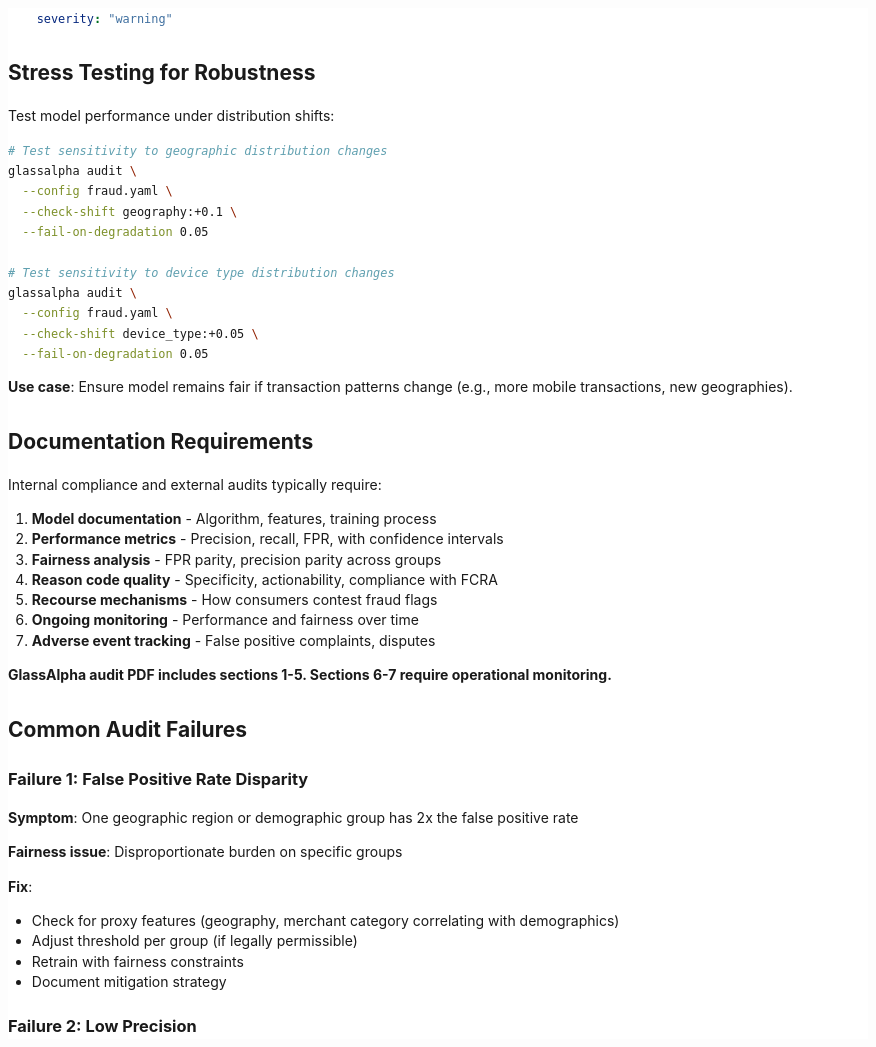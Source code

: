 ```yaml
    severity: "warning"
```

## Stress Testing for Robustness

Test model performance under distribution shifts:

```bash
# Test sensitivity to geographic distribution changes
glassalpha audit \
  --config fraud.yaml \
  --check-shift geography:+0.1 \
  --fail-on-degradation 0.05

# Test sensitivity to device type distribution changes
glassalpha audit \
  --config fraud.yaml \
  --check-shift device_type:+0.05 \
  --fail-on-degradation 0.05
```

**Use case**: Ensure model remains fair if transaction patterns change (e.g., more mobile transactions, new geographies).

## Documentation Requirements

Internal compliance and external audits typically require:

1. **Model documentation** - Algorithm, features, training process
2. **Performance metrics** - Precision, recall, FPR, with confidence intervals
3. **Fairness analysis** - FPR parity, precision parity across groups
4. **Reason code quality** - Specificity, actionability, compliance with FCRA
5. **Recourse mechanisms** - How consumers contest fraud flags
6. **Ongoing monitoring** - Performance and fairness over time
7. **Adverse event tracking** - False positive complaints, disputes

**GlassAlpha audit PDF includes sections 1-5. Sections 6-7 require operational monitoring.**

## Common Audit Failures

### Failure 1: False Positive Rate Disparity

**Symptom**: One geographic region or demographic group has 2x the false positive rate

**Fairness issue**: Disproportionate burden on specific groups

**Fix**:

- Check for proxy features (geography, merchant category correlating with demographics)
- Adjust threshold per group (if legally permissible)
- Retrain with fairness constraints
- Document mitigation strategy

### Failure 2: Low Precision
